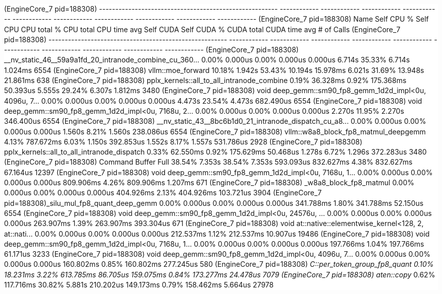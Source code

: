 (EngineCore_7 pid=188308) -------------------------------------------------------  ------------  ------------  ------------  ------------  ------------  ------------  ------------  ------------  ------------  ------------
(EngineCore_7 pid=188308)                                                    Name    Self CPU %      Self CPU   CPU total %     CPU total  CPU time avg     Self CUDA   Self CUDA %    CUDA total  CUDA time avg    # of Calls
(EngineCore_7 pid=188308) -------------------------------------------------------  ------------  ------------  ------------  ------------  ------------  ------------  ------------  ------------  ------------  ------------
(EngineCore_7 pid=188308) __nv_static_46__59a9a1fd_20_intranode_combine_cu_360...         0.00%       0.000us         0.00%       0.000us       0.000us        6.714s        35.33%        6.714s       1.024ms          6554
(EngineCore_7 pid=188308)                                       vllm::moe_forward        10.18%        1.942s        53.43%       10.194s      15.978ms        6.021s        31.69%       13.948s      21.861ms           638
(EngineCore_7 pid=188308)              pplx_kernels::all_to_all_intranode_combine         0.19%      36.328ms         0.92%     175.368ms      50.393us        5.555s        29.24%        6.307s       1.812ms          3480
(EngineCore_7 pid=188308) void deep_gemm::sm90_fp8_gemm_1d2d_impl<0u, 4096u, 7...         0.00%       0.000us         0.00%       0.000us       0.000us        4.473s        23.54%        4.473s     682.490us          6554
(EngineCore_7 pid=188308) void deep_gemm::sm90_fp8_gemm_1d2d_impl<0u, 7168u, 2...         0.00%       0.000us         0.00%       0.000us       0.000us        2.270s        11.95%        2.270s     346.400us          6554
(EngineCore_7 pid=188308) __nv_static_43__8bc6b1d0_21_intranode_dispatch_cu_a8...         0.00%       0.000us         0.00%       0.000us       0.000us        1.560s         8.21%        1.560s     238.086us          6554
(EngineCore_7 pid=188308)                    vllm::w8a8_block_fp8_matmul_deepgemm         4.13%     787.672ms         6.03%        1.150s     392.853us        1.552s         8.17%        1.557s     531.786us          2928
(EngineCore_7 pid=188308)             pplx_kernels::all_to_all_intranode_dispatch         0.33%      62.550ms         0.92%     175.629ms      50.468us        1.278s         6.72%        1.296s     372.283us          3480
(EngineCore_7 pid=188308)                                     Command Buffer Full        38.54%        7.353s        38.54%        7.353s     593.093us     832.627ms         4.38%     832.627ms      67.164us         12397
(EngineCore_7 pid=188308) void deep_gemm::sm90_fp8_gemm_1d2d_impl<0u, 7168u, 1...         0.00%       0.000us         0.00%       0.000us       0.000us     809.906ms         4.26%     809.906ms       1.207ms           671
(EngineCore_7 pid=188308)                                  _w8a8_block_fp8_matmul         0.00%       0.000us         0.00%       0.000us       0.000us     404.926ms         2.13%     404.926ms     103.721us          3904
(EngineCore_7 pid=188308)_silu_mul_fp8_quant_deep_gemm         0.00%       0.000us         0.00%       0.000us       0.000us     341.788ms         1.80%     341.788ms      52.150us          6554
(EngineCore_7 pid=188308) void deep_gemm::sm90_fp8_gemm_1d2d_impl<0u, 24576u, ...         0.00%       0.000us         0.00%       0.000us       0.000us     263.907ms         1.39%     263.907ms     393.304us           671
(EngineCore_7 pid=188308) void at::native::elementwise_kernel<128, 2, at::nati...         0.00%       0.000us         0.00%       0.000us       0.000us     212.537ms         1.12%     212.537ms      10.907us         19486
(EngineCore_7 pid=188308) void deep_gemm::sm90_fp8_gemm_1d2d_impl<0u, 7168u, 1...         0.00%       0.000us         0.00%       0.000us       0.000us     197.766ms         1.04%     197.766ms      61.171us          3233
(EngineCore_7 pid=188308) void deep_gemm::sm90_fp8_gemm_1d2d_impl<0u, 4096u, 7...         0.00%       0.000us         0.00%       0.000us       0.000us     160.802ms         0.85%     160.802ms     277.245us           580
(EngineCore_7 pid=188308)                           _C::per_token_group_fp8_quant         0.10%      18.231ms         3.22%     613.785ms      86.705us     159.075ms         0.84%     173.277ms      24.478us          7079
(EngineCore_7 pid=188308)                                             aten::copy_         0.62%     117.716ms        30.82%        5.881s     210.202us     149.173ms         0.79%     158.462ms       5.664us         27978
